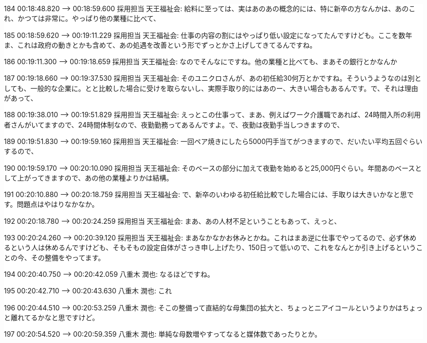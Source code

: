 184
00:18:48.820 --> 00:18:59.600
採用担当 天王福祉会: 給料に至っては、実はあのあの概念的には、特に新卒の方なんかは、あのこれ、かつては非常に。やっぱり他の業種に比べて、

185
00:18:59.620 --> 00:19:11.229
採用担当 天王福祉会: 仕事の内容の割にはやっぱり低い設定になってたんですけども。ここを数年ま、これは政府の動きとかも含めて、あの処遇を改善という形でずっとかさ上げしてきてるんですね。

186
00:19:11.300 --> 00:19:18.659
採用担当 天王福祉会: なのでそんなにですね。他の業種と比べても、まあその銀行とかなんか

187
00:19:18.660 --> 00:19:37.530
採用担当 天王福祉会: そのユニクロさんが、あの初任給30何万とかですね。そういうようなのは別としても、一般的な企業に。とと比較した場合に受けを取らないし、実際手取り的にはあのー、大きい場合もあるんです。で、それは理由があって、

188
00:19:38.010 --> 00:19:51.829
採用担当 天王福祉会: えっとこの仕事って、まあ、例えばワーク介護職であれば、24時間入所の利用者さんがいてますので、24時間体制なので、夜勤勤務ってあるんですよ。で、夜勤は夜勤手当しつきますので、

189
00:19:51.830 --> 00:19:59.160
採用担当 天王福祉会: 一回ペア焼きにしたら5000円手当てがつきますので、だいたい平均五回ぐらいするので、

190
00:19:59.170 --> 00:20:10.090
採用担当 天王福祉会: そのベースの部分に加えて夜勤を始めると25,000円ぐらい。年間あのベースとして上がってきますので、あの他の業種よりかは結構。

191
00:20:10.880 --> 00:20:18.759
採用担当 天王福祉会: で、新卒のいわゆる初任給比較でした場合には、手取りは大きいかなと思です。問題点はやはりなかなか。

192
00:20:18.780 --> 00:20:24.259
採用担当 天王福祉会: まあ、あの人材不足ということもあって、えっと、

193
00:20:24.260 --> 00:20:39.120
採用担当 天王福祉会: まあなかなかお休みとかね。これはまあ逆に仕事でやってるので、必ず休めるという人は休めるんですけども、そもそもの設定自体がさっき申し上げたり、150日って低いので、これをなんとか引き上げるということの今、その整備をやってます。

194
00:20:40.750 --> 00:20:42.059
八重木 潤也: なるほどですね。

195
00:20:42.710 --> 00:20:43.630
八重木 潤也: これ

196
00:20:44.510 --> 00:20:53.259
八重木 潤也: そこの整備って直結的な母集団の拡大と、ちょっとニアイコールというよりかはちょっと離れてるかなと思ですけど。

197
00:20:54.520 --> 00:20:59.359
八重木 潤也: 単純な母数増やすってなると媒体数であったりとか。
